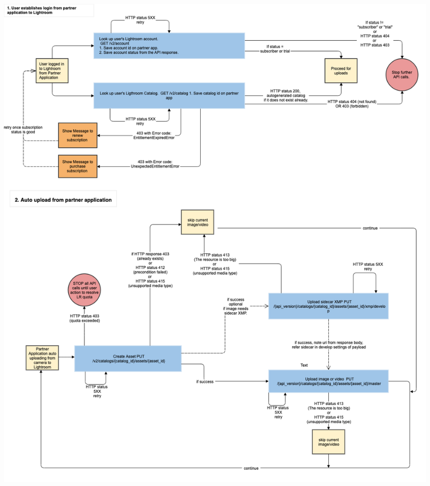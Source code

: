 ![User logged in from partner application to Lightroom](../../../../static/UserLoggedInFromPartnerAppToLR.png)
![Auto-upload of images or video from partner app to Lightroom](../../../../static/AutoUploadFromPartnerAppToLR.png)